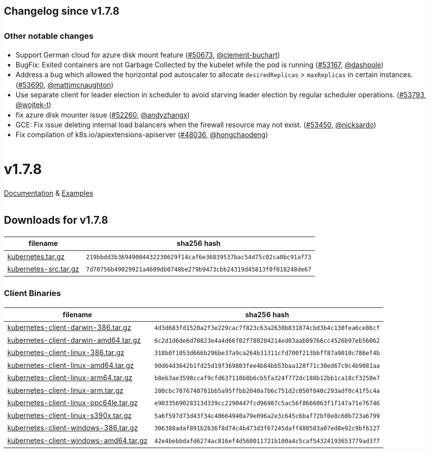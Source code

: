 ## Changelog since v1.7.8

### Other notable changes

* Support German cloud for azure disk mount feature ([#50673](https://github.com/kubernetes/kubernetes/pull/50673), [@clement-buchart](https://github.com/clement-buchart))
* BugFix: Exited containers are not Garbage Collected by the kubelet while the pod is running ([#53167](https://github.com/kubernetes/kubernetes/pull/53167), [@dashpole](https://github.com/dashpole))
* Address a bug which allowed the horizontal pod autoscaler to allocate `desiredReplicas` > `maxReplicas` in certain instances. ([#53690](https://github.com/kubernetes/kubernetes/pull/53690), [@mattjmcnaughton](https://github.com/mattjmcnaughton))
* Use separate client for leader election in scheduler to avoid starving leader election by regular scheduler operations. ([#53793](https://github.com/kubernetes/kubernetes/pull/53793), [@wojtek-t](https://github.com/wojtek-t))
* fix azure disk mounter issue ([#52260](https://github.com/kubernetes/kubernetes/pull/52260), [@andyzhangx](https://github.com/andyzhangx))
* GCE: Fix issue deleting internal load balancers when the firewall resource may not exist. ([#53450](https://github.com/kubernetes/kubernetes/pull/53450), [@nicksardo](https://github.com/nicksardo))
* Fix compilation of k8s.io/apiextensions-apiserver ([#48036](https://github.com/kubernetes/kubernetes/pull/48036), [@hongchaodeng](https://github.com/hongchaodeng))


# v1.7.8

[Documentation](https://docs.k8s.io) & [Examples](https://releases.k8s.io/release-1.7/examples)

## Downloads for v1.7.8


filename | sha256 hash
-------- | -----------
[kubernetes.tar.gz](https://dl.k8s.io/v1.7.8/kubernetes.tar.gz) | `219bbdd3b36949004432230629f14caf6e36839537bac54d75c02ca0bc91af73`
[kubernetes-src.tar.gz](https://dl.k8s.io/v1.7.8/kubernetes-src.tar.gz) | `7d70756b49029921a4609db0748be279b9473cbb24319d45813f0f018248de67`

### Client Binaries

filename | sha256 hash
-------- | -----------
[kubernetes-client-darwin-386.tar.gz](https://dl.k8s.io/v1.7.8/kubernetes-client-darwin-386.tar.gz) | `4d3d683fd1520a2f3e229cac7f823c63a2630b831874cbd3b4c130fea6ce86cf`
[kubernetes-client-darwin-amd64.tar.gz](https://dl.k8s.io/v1.7.8/kubernetes-client-darwin-amd64.tar.gz) | `6c2d1d6de6d78823e4a4d66f02f780204214ed03aab89766cc4526b97eb56062`
[kubernetes-client-linux-386.tar.gz](https://dl.k8s.io/v1.7.8/kubernetes-client-linux-386.tar.gz) | `318b0f1053d666b296be37a9ca264b31311cfd700f213bbff87a9010c786ef4b`
[kubernetes-client-linux-amd64.tar.gz](https://dl.k8s.io/v1.7.8/kubernetes-client-linux-amd64.tar.gz) | `90d64d3642b1fd25d19f369803fee4b84bb53baa128f71c30ed67c9c4b9081aa`
[kubernetes-client-linux-arm64.tar.gz](https://dl.k8s.io/v1.7.8/kubernetes-client-linux-arm64.tar.gz) | `b8eb3ae3598ccaf9cfd637110b8b6cb5fa324f772dc188b12bb1ca18cf3250e7`
[kubernetes-client-linux-arm.tar.gz](https://dl.k8s.io/v1.7.8/kubernetes-client-linux-arm.tar.gz) | `200cbc7076740781bb5a95ffbb2040a7b6c751d2c050f040c293adf0c41f5c4a`
[kubernetes-client-linux-ppc64le.tar.gz](https://dl.k8s.io/v1.7.8/kubernetes-client-linux-ppc64le.tar.gz) | `e9033569028313d339cc2290447fcd96987c5ac56f8666063f1f147a71e76746`
[kubernetes-client-linux-s390x.tar.gz](https://dl.k8s.io/v1.7.8/kubernetes-client-linux-s390x.tar.gz) | `5a6f597d73d43f34c40664940a79e096a2e3c645c6baf72bf0e8c60b723a6799`
[kubernetes-client-windows-386.tar.gz](https://dl.k8s.io/v1.7.8/kubernetes-client-windows-386.tar.gz) | `306388adaf891b2636f8d74c4b473d3f67245daff480503a07ed8e92c9bf6127`
[kubernetes-client-windows-amd64.tar.gz](https://dl.k8s.io/v1.7.8/kubernetes-client-windows-amd64.tar.gz) | `42e4bebbdafd6274ac816ef4d560011721b100a4c5caf54324193653779ad377`

